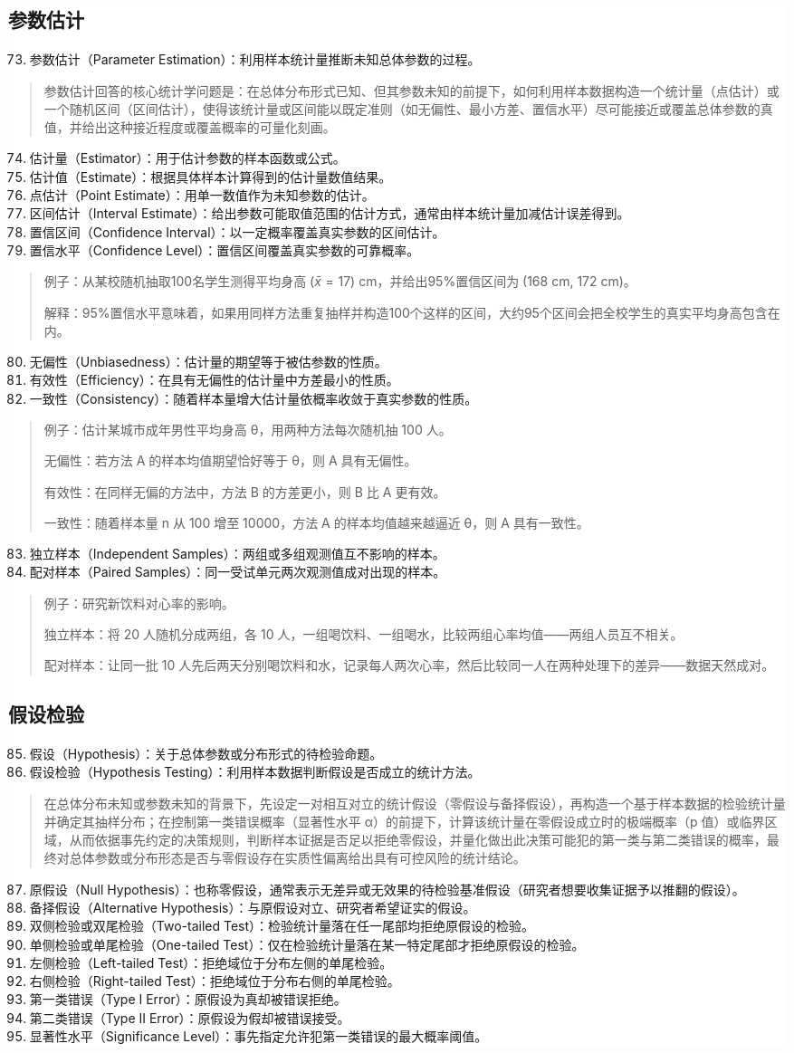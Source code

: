 ## 参数估计

73. 参数估计（Parameter Estimation）：利用样本统计量推断未知总体参数的过程。

> 参数估计回答的核心统计学问题是：在总体分布形式已知、但其参数未知的前提下，如何利用样本数据构造一个统计量（点估计）或一个随机区间（区间估计），使得该统计量或区间能以既定准则（如无偏性、最小方差、置信水平）尽可能接近或覆盖总体参数的真值，并给出这种接近程度或覆盖概率的可量化刻画。

74. 估计量（Estimator）：用于估计参数的样本函数或公式。
74. 估计值（Estimate）：根据具体样本计算得到的估计量数值结果。
74. 点估计（Point Estimate）：用单一数值作为未知参数的估计。
74. 区间估计（Interval Estimate）：给出参数可能取值范围的估计方式，通常由样本统计量加减估计误差得到。
74. 置信区间（Confidence Interval）：以一定概率覆盖真实参数的区间估计。
74. 置信水平（Confidence Level）：置信区间覆盖真实参数的可靠概率。

> 例子：从某校随机抽取100名学生测得平均身高 ($\bar x = 17$) cm，并给出95%置信区间为 (168 cm, 172 cm)。
>
> 解释：95%置信水平意味着，如果用同样方法重复抽样并构造100个这样的区间，大约95个区间会把全校学生的真实平均身高包含在内。

80. 无偏性（Unbiasedness）：估计量的期望等于被估参数的性质。
80. 有效性（Efficiency）：在具有无偏性的估计量中方差最小的性质。
80. 一致性（Consistency）：随着样本量增大估计量依概率收敛于真实参数的性质。

> 例子：估计某城市成年男性平均身高 θ，用两种方法每次随机抽 100 人。
>
> 无偏性：若方法 A 的样本均值期望恰好等于 θ，则 A 具有无偏性。
>
> 有效性：在同样无偏的方法中，方法 B 的方差更小，则 B 比 A 更有效。
>
> 一致性：随着样本量 n 从 100 增至 10000，方法 A 的样本均值越来越逼近 θ，则 A 具有一致性。

83. 独立样本（Independent Samples）：两组或多组观测值互不影响的样本。
83. 配对样本（Paired Samples）：同一受试单元两次观测值成对出现的样本。

> 例子：研究新饮料对心率的影响。
>
> 独立样本：将 20 人随机分成两组，各 10 人，一组喝饮料、一组喝水，比较两组心率均值——两组人员互不相关。
>
> 配对样本：让同一批 10 人先后两天分别喝饮料和水，记录每人两次心率，然后比较同一人在两种处理下的差异——数据天然成对。

## 假设检验

85. 假设（Hypothesis）：关于总体参数或分布形式的待检验命题。
85. 假设检验（Hypothesis Testing）：利用样本数据判断假设是否成立的统计方法。

> 在总体分布未知或参数未知的背景下，先设定一对相互对立的统计假设（零假设与备择假设），再构造一个基于样本数据的检验统计量并确定其抽样分布；在控制第一类错误概率（显著性水平 α）的前提下，计算该统计量在零假设成立时的极端概率（p 值）或临界区域，从而依据事先约定的决策规则，判断样本证据是否足以拒绝零假设，并量化做出此决策可能犯的第一类与第二类错误的概率，最终对总体参数或分布形态是否与零假设存在实质性偏离给出具有可控风险的统计结论。

87. 原假设（Null Hypothesis）：也称零假设，通常表示无差异或无效果的待检验基准假设（研究者想要收集证据予以推翻的假设）。
87. 备择假设（Alternative Hypothesis）：与原假设对立、研究者希望证实的假设。
87. 双侧检验或双尾检验（Two-tailed Test）：检验统计量落在任一尾部均拒绝原假设的检验。
87. 单侧检验或单尾检验（One-tailed Test）：仅在检验统计量落在某一特定尾部才拒绝原假设的检验。
87. 左侧检验（Left-tailed Test）：拒绝域位于分布左侧的单尾检验。
87. 右侧检验（Right-tailed Test）：拒绝域位于分布右侧的单尾检验。
87. 第一类错误（Type I Error）：原假设为真却被错误拒绝。
87. 第二类错误（Type II Error）：原假设为假却被错误接受。
87. 显著性水平（Significance Level）：事先指定允许犯第一类错误的最大概率阈值。
